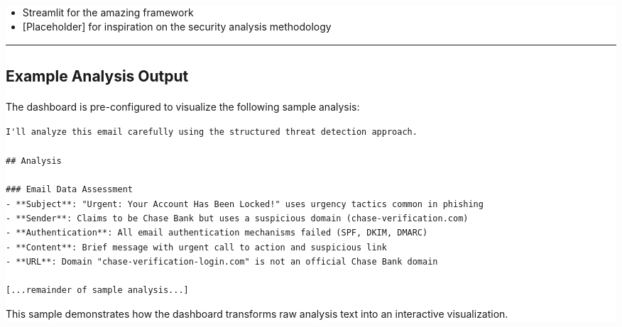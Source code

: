 - Streamlit for the amazing framework
- [Placeholder] for inspiration on the security analysis methodology

---

## Example Analysis Output

The dashboard is pre-configured to visualize the following sample analysis:

```
I'll analyze this email carefully using the structured threat detection approach.

## Analysis

### Email Data Assessment
- **Subject**: "Urgent: Your Account Has Been Locked!" uses urgency tactics common in phishing
- **Sender**: Claims to be Chase Bank but uses a suspicious domain (chase-verification.com)
- **Authentication**: All email authentication mechanisms failed (SPF, DKIM, DMARC)
- **Content**: Brief message with urgent call to action and suspicious link
- **URL**: Domain "chase-verification-login.com" is not an official Chase Bank domain

[...remainder of sample analysis...]
```

This sample demonstrates how the dashboard transforms raw analysis text into an interactive visualization.
